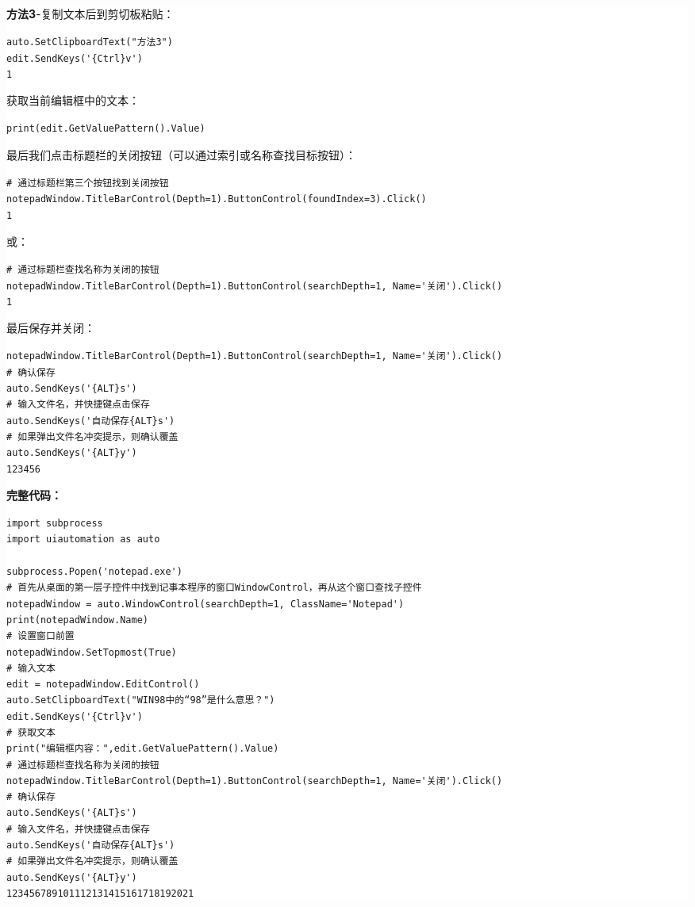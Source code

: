 **方法3**-复制文本后到剪切板粘贴：

```
auto.SetClipboardText("方法3")
edit.SendKeys('{Ctrl}v')
1
```

获取当前编辑框中的文本：

```
print(edit.GetValuePattern().Value)
```

最后我们点击标题栏的关闭按钮（可以通过索引或名称查找目标按钮）：

```
# 通过标题栏第三个按钮找到关闭按钮
notepadWindow.TitleBarControl(Depth=1).ButtonControl(foundIndex=3).Click()
1
```

或：

```
# 通过标题栏查找名称为关闭的按钮
notepadWindow.TitleBarControl(Depth=1).ButtonControl(searchDepth=1, Name='关闭').Click()
1
```

最后保存并关闭：

```
notepadWindow.TitleBarControl(Depth=1).ButtonControl(searchDepth=1, Name='关闭').Click()
# 确认保存
auto.SendKeys('{ALT}s')
# 输入文件名，并快捷键点击保存
auto.SendKeys('自动保存{ALT}s')
# 如果弹出文件名冲突提示，则确认覆盖
auto.SendKeys('{ALT}y')
123456
```

**完整代码：**

```
import subprocess
import uiautomation as auto

subprocess.Popen('notepad.exe')
# 首先从桌面的第一层子控件中找到记事本程序的窗口WindowControl，再从这个窗口查找子控件
notepadWindow = auto.WindowControl(searchDepth=1, ClassName='Notepad')
print(notepadWindow.Name)
# 设置窗口前置
notepadWindow.SetTopmost(True)
# 输入文本
edit = notepadWindow.EditControl()
auto.SetClipboardText("WIN98中的“98”是什么意思？")
edit.SendKeys('{Ctrl}v')
# 获取文本
print("编辑框内容：",edit.GetValuePattern().Value)
# 通过标题栏查找名称为关闭的按钮
notepadWindow.TitleBarControl(Depth=1).ButtonControl(searchDepth=1, Name='关闭').Click()
# 确认保存
auto.SendKeys('{ALT}s')
# 输入文件名，并快捷键点击保存
auto.SendKeys('自动保存{ALT}s')
# 如果弹出文件名冲突提示，则确认覆盖
auto.SendKeys('{ALT}y')
123456789101112131415161718192021
```